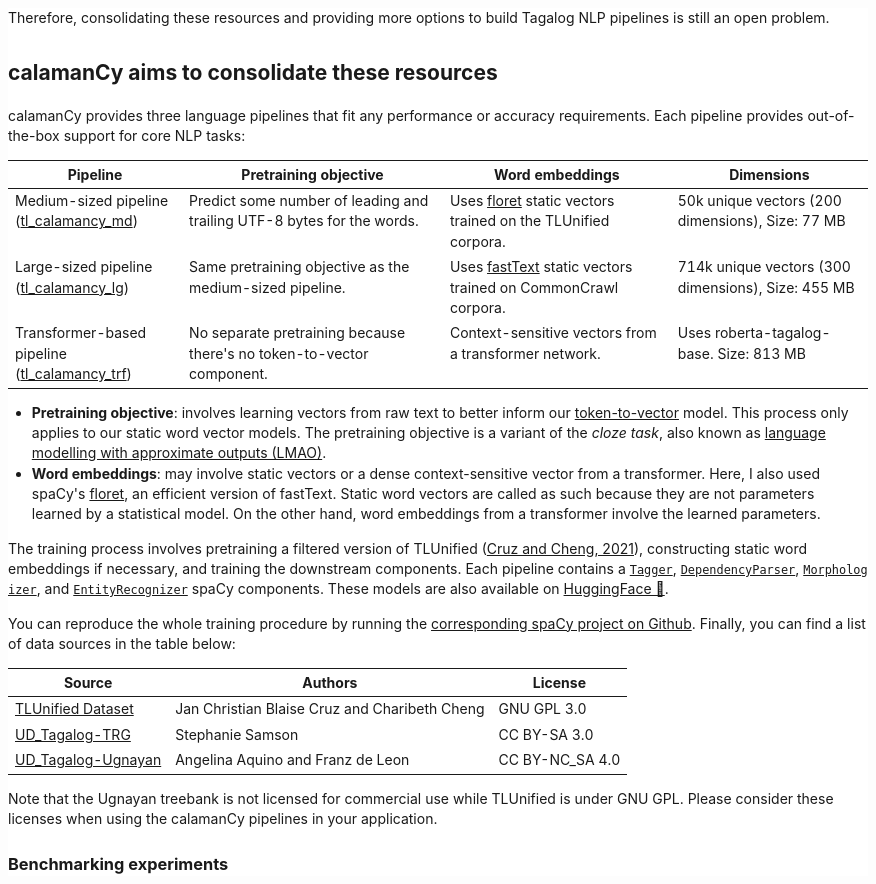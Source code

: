 
Therefore, consolidating these resources and providing more options to build Tagalog NLP pipelines is still an open problem.

## calamanCy aims to consolidate these resources

calamanCy provides three language pipelines that fit any performance or accuracy requirements. 
Each pipeline provides out-of-the-box support for core NLP tasks:

| Pipeline                                      | Pretraining objective                                                  | Word embeddings                                       | Dimensions                                         |
|-----------------------------------------------|------------------------------------------------------------------------|-------------------------------------------------------|----------------------------------------------------|
| Medium-sized pipeline ([tl_calamancy_md](https://huggingface.co/ljvmiranda921/tl_calamancy_md))       | Predict some number of leading and trailing UTF-8 bytes for the words. | Uses [floret](https://github.com/explosion/floret) static vectors trained on the TLUnified corpora. | 50k unique vectors (200 dimensions), Size: 77 MB   |
| Large-sized pipeline ([tl_calamancy_lg](https://huggingface.co/ljvmiranda921/tl_calamancy_lg))        | Same pretraining objective as the medium-sized pipeline.               | Uses [fastText](https://fasttext.cc) static vectors trained on CommonCrawl corpora. | 714k unique vectors (300 dimensions), Size: 455 MB |
| Transformer-based pipeline ([tl_calamancy_trf](https://huggingface.co/ljvmiranda921/tl_calamancy_trf)) | No separate pretraining because there's no token-to-vector component.  | Context-sensitive vectors from a transformer network. | Uses roberta-tagalog-base. Size: 813 MB            |

- **Pretraining objective**: involves learning vectors from raw text to better
inform our [token-to-vector](https://spacy.io/api/tok2vec) model. This process
only applies to our static word vector models.  The pretraining objective is a
variant of the *cloze task*, also known as [language modelling with approximate
outputs (LMAO)](https://spacy.io/usage/embeddings-transformers#pretraining).
- **Word embeddings**: may involve static vectors or a dense context-sensitive
vector from a transformer. Here, I also used spaCy's
[floret](https://github.com/explosion/floret), an efficient version of fastText.
Static word vectors are called as such because they are not parameters learned by a
statistical model. On the other hand, word embeddings from a transformer involve the learned parameters.

The training process involves pretraining a filtered version of TLUnified ([Cruz and Cheng, 2021](#cruz2021tlunified)), constructing static word embeddings if necessary, and training the downstream components. 
Each pipeline contains a [`Tagger`](https://spacy.io/api/tagger), [`DependencyParser`](https://spacy.io/api/dependencyparser), [`Morphologizer`](https://spacy.io/api/morphologizer), and [`EntityRecognizer`](https://spacy.io/api/entityregognizer) spaCy components.
These models are also available on [HuggingFace 🤗](https://huggingface.co/ljvmiranda921).

You can reproduce the whole training procedure by running the [corresponding spaCy project on Github](https://github.com/ljvmiranda921/calamanCy/tree/master/models/v0.1.0).
Finally, you can find a list of data sources in the table below:

| Source                                                                                 | Authors                                          | License         |
|----------------------------------------------------------------------------------------|--------------------------------------------------|-----------------|
| [TLUnified Dataset](https://aclanthology.org/2022.lrec-1.703/)                         | Jan Christian Blaise Cruz and Charibeth Cheng    | GNU GPL 3.0     |
| [UD_Tagalog-TRG](https://universaldependencies.org/treebanks/tl_trg/index.html)        | Stephanie Samson                                 | CC BY-SA 3.0    |
| [UD_Tagalog-Ugnayan](https://universaldependencies.org/treebanks/tl_ugnayan/index.html) | Angelina Aquino and Franz de Leon               | CC BY-NC_SA 4.0 |

Note that the Ugnayan treebank is not licensed for commercial use while TLUnified is under GNU GPL. 
Please consider these licenses when using the calamanCy pipelines in your application.

### Benchmarking experiments
